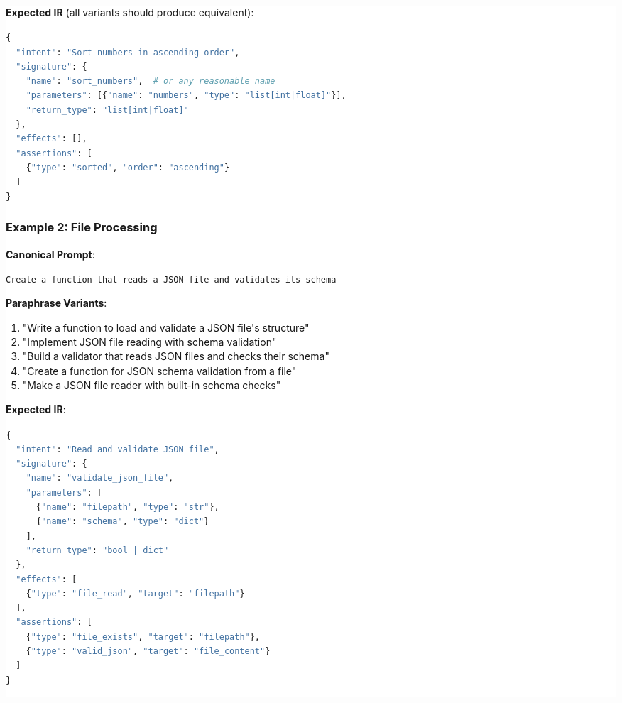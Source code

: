 **Expected IR** (all variants should produce equivalent):
```python
{
  "intent": "Sort numbers in ascending order",
  "signature": {
    "name": "sort_numbers",  # or any reasonable name
    "parameters": [{"name": "numbers", "type": "list[int|float]"}],
    "return_type": "list[int|float]"
  },
  "effects": [],
  "assertions": [
    {"type": "sorted", "order": "ascending"}
  ]
}
```

### Example 2: File Processing

**Canonical Prompt**:
```
Create a function that reads a JSON file and validates its schema
```

**Paraphrase Variants**:
1. "Write a function to load and validate a JSON file's structure"
2. "Implement JSON file reading with schema validation"
3. "Build a validator that reads JSON files and checks their schema"
4. "Create a function for JSON schema validation from a file"
5. "Make a JSON file reader with built-in schema checks"

**Expected IR**:
```python
{
  "intent": "Read and validate JSON file",
  "signature": {
    "name": "validate_json_file",
    "parameters": [
      {"name": "filepath", "type": "str"},
      {"name": "schema", "type": "dict"}
    ],
    "return_type": "bool | dict"
  },
  "effects": [
    {"type": "file_read", "target": "filepath"}
  ],
  "assertions": [
    {"type": "file_exists", "target": "filepath"},
    {"type": "valid_json", "target": "file_content"}
  ]
}
```

---
